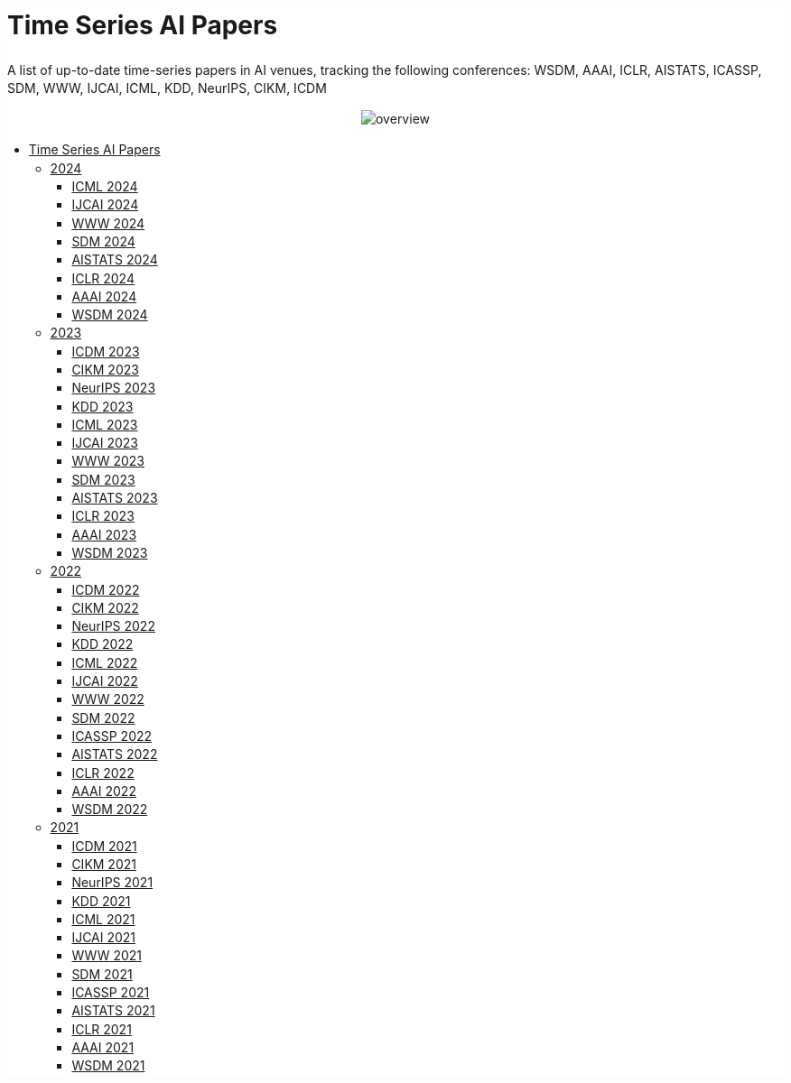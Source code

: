 # Time Series AI Papers

A list of up-to-date time-series papers in AI venues, tracking the following conferences: WSDM, AAAI, ICLR, AISTATS, ICASSP, SDM, WWW, IJCAI, ICML, KDD, NeurIPS, CIKM, ICDM

<p align="center">
<img width="700" src="word-cloud.png" alt="overview" />
</p>

- [Time Series AI Papers](#time-series-ai-papers)
  - [2024](#2024)
    - [ICML 2024](#icml-2024)
    - [IJCAI 2024](#ijcai-2024)
    - [WWW 2024](#www-2024)
    - [SDM 2024](#sdm-2024)
    - [AISTATS 2024](#aistats-2024)
    - [ICLR 2024](#iclr-2024)
    - [AAAI 2024](#aaai-2024)
    - [WSDM 2024](#wsdm-2024)
  - [2023](#2023)
    - [ICDM 2023](#icdm-2023)
    - [CIKM 2023](#cikm-2023)
    - [NeurIPS 2023](#neurips-2023)
    - [KDD 2023](#kdd-2023)
    - [ICML 2023](#icml-2023)
    - [IJCAI 2023](#ijcai-2023)
    - [WWW 2023](#www-2023)
    - [SDM 2023](#sdm-2023)
    - [AISTATS 2023](#aistats-2023)
    - [ICLR 2023](#iclr-2023)
    - [AAAI 2023](#aaai-2023)
    - [WSDM 2023](#wsdm-2023)
  - [2022](#2022)
    - [ICDM 2022](#icdm-2022)
    - [CIKM 2022](#cikm-2022)
    - [NeurIPS 2022](#neurips-2022)
    - [KDD 2022](#kdd-2022)
    - [ICML 2022](#icml-2022)
    - [IJCAI 2022](#ijcai-2022)
    - [WWW 2022](#www-2022)
    - [SDM 2022](#sdm-2022)
    - [ICASSP 2022](#icassp-2022)
    - [AISTATS 2022](#aistats-2022)
    - [ICLR 2022](#iclr-2022)
    - [AAAI 2022](#aaai-2022)
    - [WSDM 2022](#wsdm-2022)
  - [2021](#2021)
    - [ICDM 2021](#icdm-2021)
    - [CIKM 2021](#cikm-2021)
    - [NeurIPS 2021](#neurips-2021)
    - [KDD 2021](#kdd-2021)
    - [ICML 2021](#icml-2021)
    - [IJCAI 2021](#ijcai-2021)
    - [WWW 2021](#www-2021)
    - [SDM 2021](#sdm-2021)
    - [ICASSP 2021](#icassp-2021)
    - [AISTATS 2021](#aistats-2021)
    - [ICLR 2021](#iclr-2021)
    - [AAAI 2021](#aaai-2021)
    - [WSDM 2021](#wsdm-2021)
